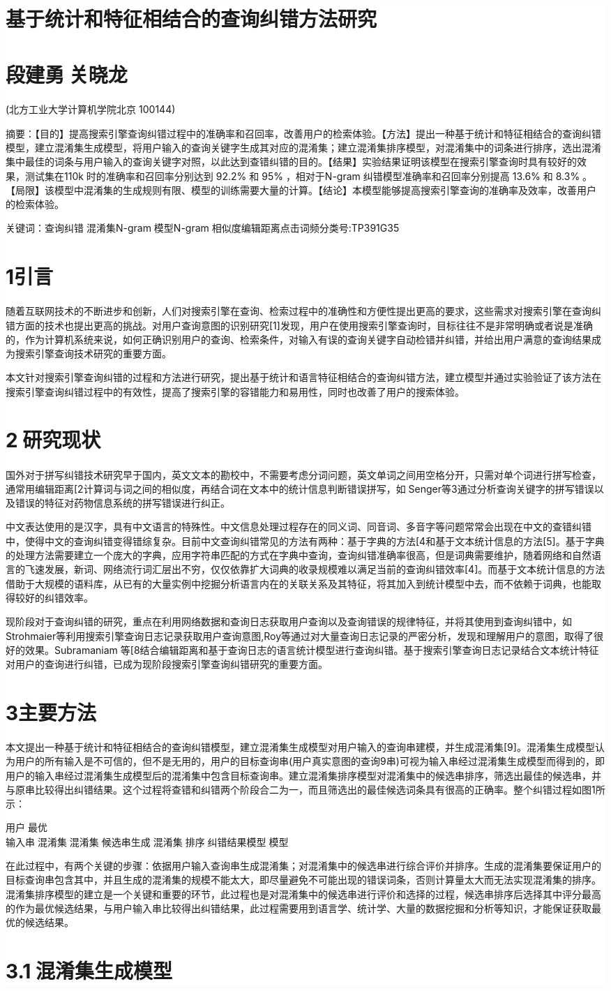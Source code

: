 # 基于统计和特征相结合的查询纠错方法研究

# 段建勇 关晓龙

(北方工业大学计算机学院北京 100144)

摘要：【目的】提高搜索引擎查询纠错过程中的准确率和召回率，改善用户的检索体验。【方法】提出一种基于统计和特征相结合的查询纠错模型，建立混淆集生成模型，将用户输入的查询关键字生成其对应的混淆集；建立混淆集排序模型，对混淆集中的词条进行排序，选出混淆集中最佳的词条与用户输入的查询关键字对照，以此达到查错纠错的目的。【结果】实验结果证明该模型在搜索引擎查询时具有较好的效果，测试集在110k 时的准确率和召回率分别达到 $9 2 . 2 \%$ 和 $9 5 \%$ ，相对于N-gram 纠错模型准确率和召回率分别提高 $1 3 . 6 \%$ 和 $8 . 3 \%$ 。【局限】该模型中混淆集的生成规则有限、模型的训练需要大量的计算。【结论】本模型能够提高搜索引擎查询的准确率及效率，改善用户的检索体验。

关键词：查询纠错 混淆集N-gram 模型N-gram 相似度编辑距离点击词频分类号:TP391G35

# 1引言

随着互联网技术的不断进步和创新，人们对搜索引擎在查询、检索过程中的准确性和方便性提出更高的要求，这些需求对搜索引擎在查询纠错方面的技术也提出更高的挑战。对用户查询意图的识别研究[1]发现，用户在使用搜索引擎查询时，目标往往不是非常明确或者说是准确的，作为计算机系统来说，如何正确识别用户的查询、检索条件，对输入有误的查询关键字自动检错并纠错，并给出用户满意的查询结果成为搜索引擎查询技术研究的重要方面。

本文针对搜索引擎查询纠错的过程和方法进行研究，提出基于统计和语言特征相结合的查询纠错方法，建立模型并通过实验验证了该方法在搜索引擎查询纠错过程中的有效性，提高了搜索引擎的容错能力和易用性，同时也改善了用户的搜索体验。

# 2 研究现状

国外对于拼写纠错技术研究早于国内，英文文本的勘校中，不需要考虑分词问题，英文单词之间用空格分开，只需对单个词进行拼写检查，通常用编辑距离[2计算词与词之间的相似度，再结合词在文本中的统计信息判断错误拼写，如 Senger等3通过分析查询关键字的拼写错误以及错误的特征对药物信息系统的拼写错误进行纠正。

中文表达使用的是汉字，具有中文语言的特殊性。中文信息处理过程存在的同义词、同音词、多音字等问题常常会出现在中文的查错纠错中，使得中文的查询纠错变得错综复杂。目前中文查询纠错常见的方法有两种：基于字典的方法[4和基于文本统计信息的方法[5]。基于字典的处理方法需要建立一个庞大的字典，应用字符串匹配的方式在字典中查询，查询纠错准确率很高，但是词典需要维护，随着网络和自然语言的飞速发展，新词、网络流行词汇层出不穷，仅仅依靠扩大词典的收录规模难以满足当前的查询纠错效率[4]。而基于文本统计信息的方法借助于大规模的语料库，从已有的大量实例中挖掘分析语言内在的关联关系及其特征，将其加入到统计模型中去，而不依赖于词典，也能取得较好的纠错效率。

现阶段对于查询纠错的研究，重点在利用网络数据和查询日志获取用户查询以及查询错误的规律特征，并将其使用到查询纠错中，如Strohmaier等利用搜索引擎查询日志记录获取用户查询意图,Roy等通过对大量查询日志记录的严密分析，发现和理解用户的意图，取得了很好的效果。Subramaniam 等[8结合编辑距离和基于查询日志的语言统计模型进行查询纠错。基于搜索引擎查询日志记录结合文本统计特征对用户的查询进行纠错，已成为现阶段搜索引擎查询纠错研究的重要方面。

# 3主要方法

本文提出一种基于统计和特征相结合的查询纠错模型，建立混淆集生成模型对用户输入的查询串建模，并生成混淆集[9]。混淆集生成模型认为用户的所有输入是不可信的，但不是无用的，用户的目标查询串(用户真实意图的查询9串)可视为输入串经过混淆集生成模型而得到的，即用户的输入串经过混淆集生成模型后的混淆集中包含目标查询串。建立混淆集排序模型对混淆集中的候选串排序，筛选出最佳的候选串，并与原串比较得出纠错结果。这个过程将查错和纠错两个阶段合二为一，而且筛选出的最佳候选词条具有很高的正确率。整个纠错过程如图1所示：

用户 最优  
输入串 混淆集 混淆集 候选串生成 混淆集 排序 纠错结果模型 模型

在此过程中，有两个关键的步骤：依据用户输入查询串生成混淆集；对混淆集中的候选串进行综合评价并排序。生成的混淆集要保证用户的目标查询串包含其中，并且生成的混淆集的规模不能太大，即尽量避免不可能出现的错误词条，否则计算量太大而无法实现混淆集的排序。混淆集排序模型的建立是一个关键和重要的环节，此过程也是对混淆集中的候选串进行评价和选择的过程，候选串排序后选择其中评分最高的作为最优候选结果，与用户输入串比较得出纠错结果，此过程需要用到语言学、统计学、大量的数据挖掘和分析等知识，才能保证获取最优的候选结果。

# 3.1 混淆集生成模型
